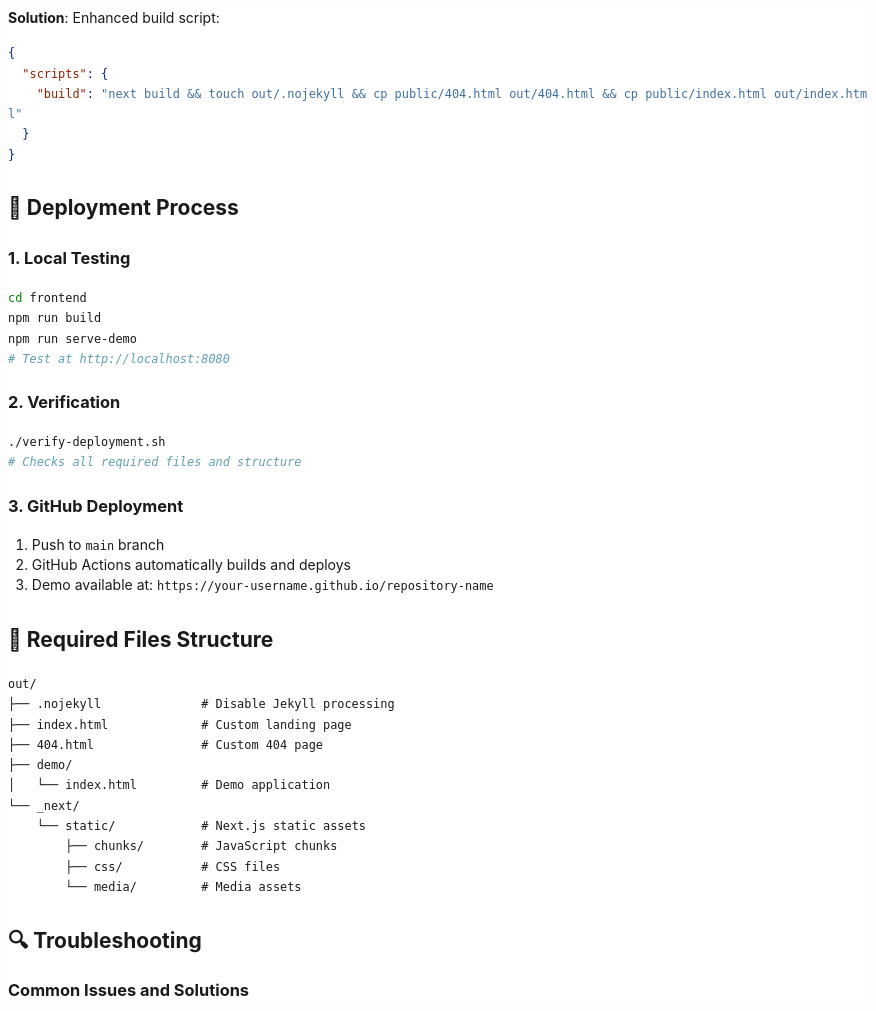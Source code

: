 **Solution**: Enhanced build script:

```json
{
  "scripts": {
    "build": "next build && touch out/.nojekyll && cp public/404.html out/404.html && cp public/index.html out/index.html"
  }
}
```

## 🚀 Deployment Process

### 1. Local Testing
```bash
cd frontend
npm run build
npm run serve-demo
# Test at http://localhost:8080
```

### 2. Verification
```bash
./verify-deployment.sh
# Checks all required files and structure
```

### 3. GitHub Deployment
1. Push to `main` branch
2. GitHub Actions automatically builds and deploys
3. Demo available at: `https://your-username.github.io/repository-name`

## 📁 Required Files Structure

```
out/
├── .nojekyll              # Disable Jekyll processing
├── index.html             # Custom landing page
├── 404.html               # Custom 404 page
├── demo/
│   └── index.html         # Demo application
└── _next/
    └── static/            # Next.js static assets
        ├── chunks/        # JavaScript chunks
        ├── css/           # CSS files
        └── media/         # Media assets
```

## 🔍 Troubleshooting

### Common Issues and Solutions
